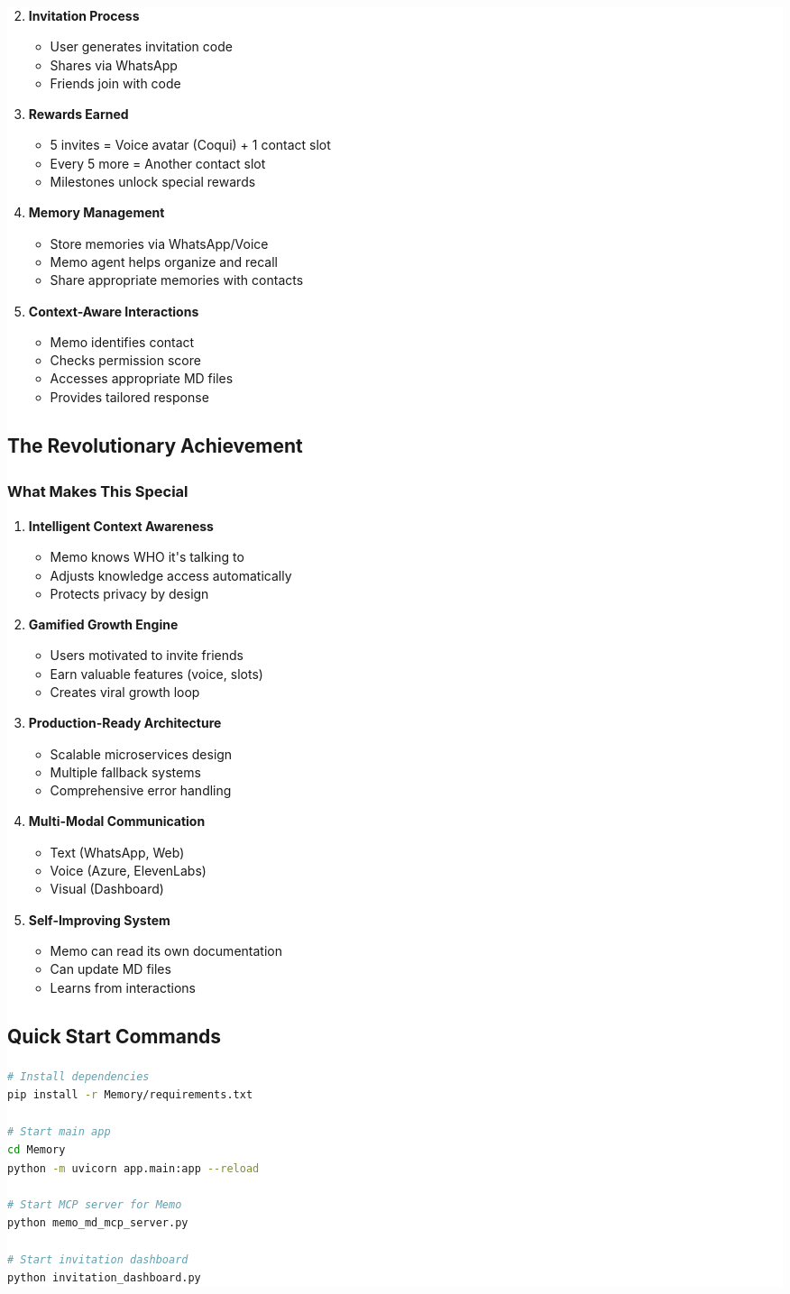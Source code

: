 2. **Invitation Process**
   - User generates invitation code
   - Shares via WhatsApp
   - Friends join with code

3. **Rewards Earned**
   - 5 invites = Voice avatar (Coqui) + 1 contact slot
   - Every 5 more = Another contact slot
   - Milestones unlock special rewards

4. **Memory Management**
   - Store memories via WhatsApp/Voice
   - Memo agent helps organize and recall
   - Share appropriate memories with contacts

5. **Context-Aware Interactions**
   - Memo identifies contact
   - Checks permission score
   - Accesses appropriate MD files
   - Provides tailored response

## The Revolutionary Achievement

### What Makes This Special

1. **Intelligent Context Awareness**
   - Memo knows WHO it's talking to
   - Adjusts knowledge access automatically
   - Protects privacy by design

2. **Gamified Growth Engine**
   - Users motivated to invite friends
   - Earn valuable features (voice, slots)
   - Creates viral growth loop

3. **Production-Ready Architecture**
   - Scalable microservices design
   - Multiple fallback systems
   - Comprehensive error handling

4. **Multi-Modal Communication**
   - Text (WhatsApp, Web)
   - Voice (Azure, ElevenLabs)
   - Visual (Dashboard)

5. **Self-Improving System**
   - Memo can read its own documentation
   - Can update MD files
   - Learns from interactions

## Quick Start Commands

```bash
# Install dependencies
pip install -r Memory/requirements.txt

# Start main app
cd Memory
python -m uvicorn app.main:app --reload

# Start MCP server for Memo
python memo_md_mcp_server.py

# Start invitation dashboard
python invitation_dashboard.py

```